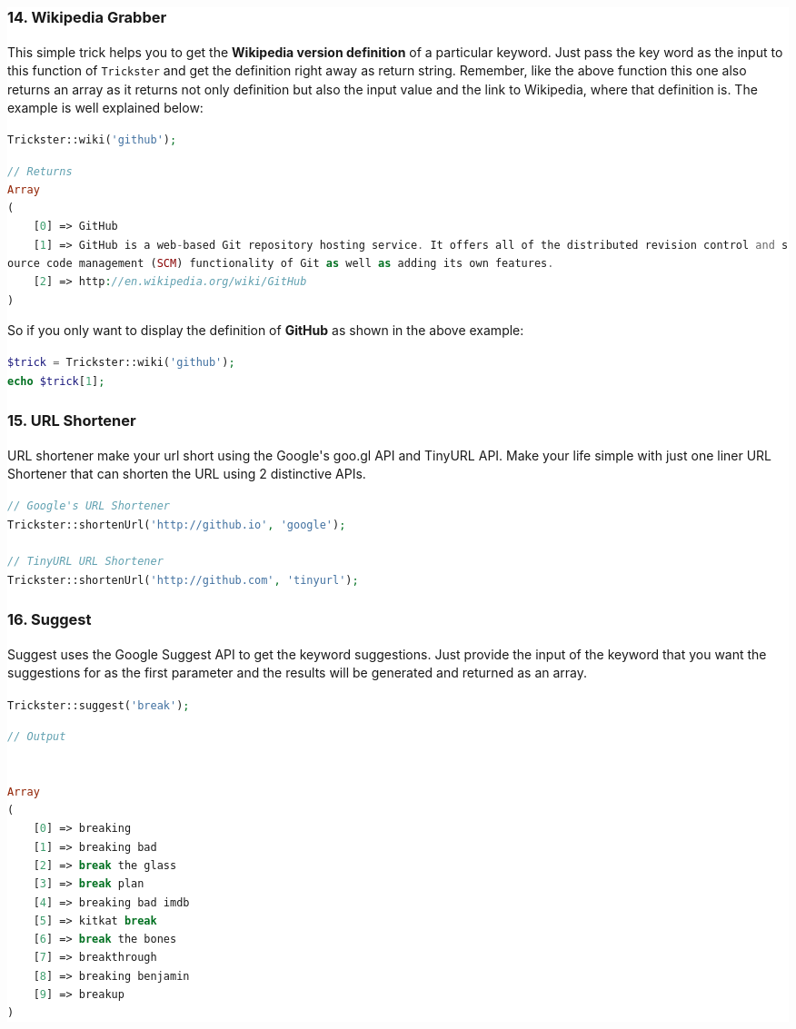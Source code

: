 ### 14. Wikipedia Grabber
This simple trick helps you to get the **Wikipedia version definition** of a particular keyword. Just pass the key word as the input to this function of `Trickster` and get the definition right away as return string. Remember, like the above function this one also returns an array as it returns not only definition but also the input value and the link to Wikipedia, where that definition is. The example is well explained below:

```php
Trickster::wiki('github');
```
```php
// Returns
Array
(
    [0] => GitHub
    [1] => GitHub is a web-based Git repository hosting service. It offers all of the distributed revision control and source code management (SCM) functionality of Git as well as adding its own features. 
    [2] => http://en.wikipedia.org/wiki/GitHub
)

```
So if you only want to display the definition of **GitHub** as shown in the above example:
```php
$trick = Trickster::wiki('github');
echo $trick[1];
```
### 15. URL Shortener
URL shortener make your url short using the Google's goo.gl API and TinyURL API. Make your life simple with just one liner URL Shortener that can shorten the URL using 2 distinctive APIs.
```php
// Google's URL Shortener
Trickster::shortenUrl('http://github.io', 'google');

// TinyURL URL Shortener
Trickster::shortenUrl('http://github.com', 'tinyurl');
```

### 16. Suggest
Suggest uses the Google Suggest API to get the keyword suggestions. Just provide the input of the keyword that you want the suggestions for as the first parameter and the results will be generated and returned as an array.
```php
Trickster::suggest('break');
```
```php
// Output


Array
(
    [0] => breaking
    [1] => breaking bad
    [2] => break the glass
    [3] => break plan
    [4] => breaking bad imdb
    [5] => kitkat break
    [6] => break the bones
    [7] => breakthrough
    [8] => breaking benjamin
    [9] => breakup
)
```
